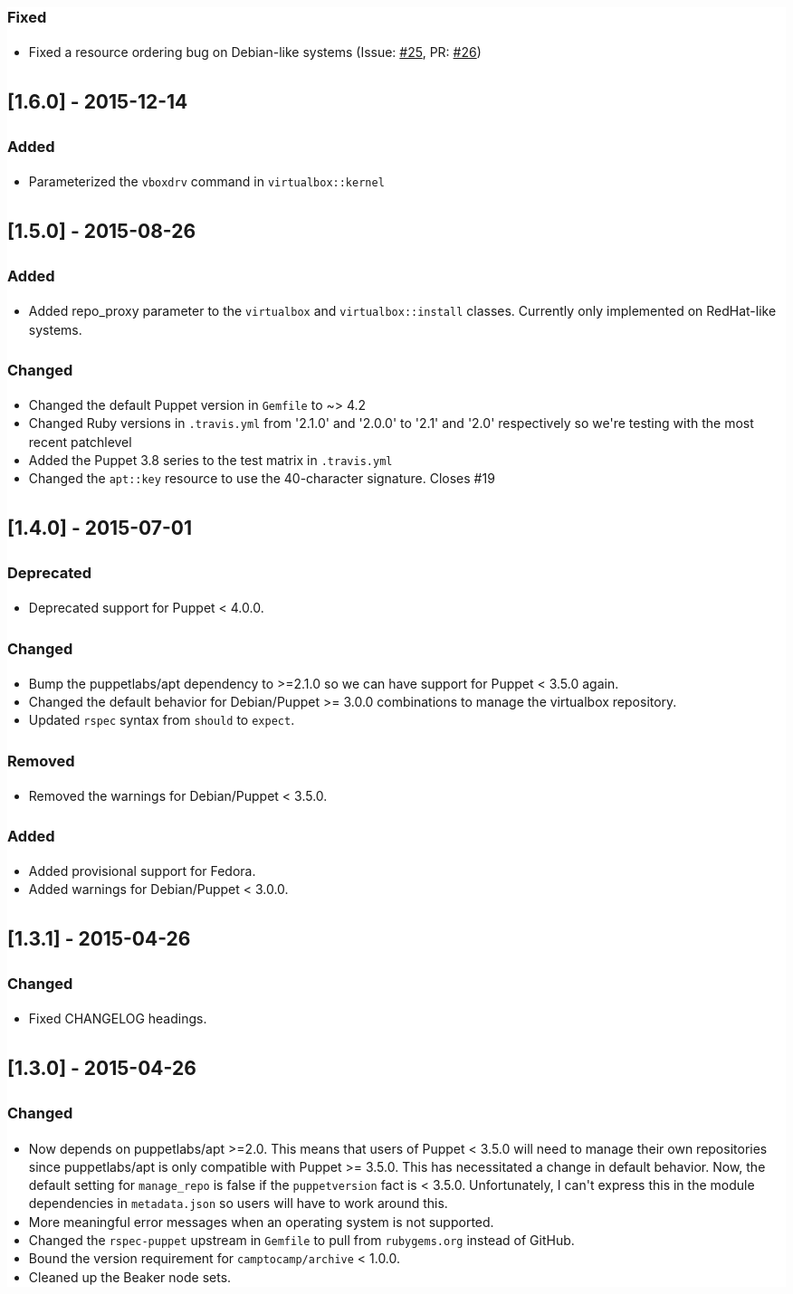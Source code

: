 ### Fixed
- Fixed a resource ordering bug on Debian-like systems (Issue: [#25](https://github.com/danzilio/danzilio-virtualbox/issues/25), PR: [#26](https://github.com/danzilio/danzilio-virtualbox/pull/26))

## [1.6.0] - 2015-12-14
### Added
- Parameterized the `vboxdrv` command in `virtualbox::kernel`

## [1.5.0] - 2015-08-26
### Added
- Added repo_proxy parameter to the `virtualbox` and `virtualbox::install` classes. Currently only implemented on RedHat-like systems.

### Changed
- Changed the default Puppet version in `Gemfile` to ~> 4.2
- Changed Ruby versions in `.travis.yml` from '2.1.0' and '2.0.0' to '2.1' and '2.0' respectively so we're testing with the most recent patchlevel
- Added the Puppet 3.8 series to the test matrix in `.travis.yml`
- Changed the `apt::key` resource to use the 40-character signature. Closes #19

## [1.4.0] - 2015-07-01
### Deprecated
- Deprecated support for Puppet < 4.0.0.

### Changed
- Bump the puppetlabs/apt dependency to >=2.1.0 so we can have support for Puppet < 3.5.0 again.
- Changed the default behavior for Debian/Puppet >= 3.0.0 combinations to manage the virtualbox repository.
- Updated `rspec` syntax from `should` to `expect`.

### Removed
- Removed the warnings for Debian/Puppet < 3.5.0.

### Added
- Added provisional support for Fedora.
- Added warnings for Debian/Puppet < 3.0.0.

## [1.3.1] - 2015-04-26
### Changed
- Fixed CHANGELOG headings.

## [1.3.0] - 2015-04-26
### Changed
- Now depends on puppetlabs/apt >=2.0. This means that users of Puppet < 3.5.0 will need to manage their own repositories since puppetlabs/apt is only compatible with Puppet >= 3.5.0. This has necessitated a change in default behavior. Now, the default setting for `manage_repo` is false if the `puppetversion` fact is < 3.5.0. Unfortunately, I can't express this in the module dependencies in `metadata.json` so users will have to work around this.
- More meaningful error messages when an operating system is not supported.
- Changed the `rspec-puppet` upstream in `Gemfile` to pull from `rubygems.org` instead of GitHub.
- Bound the version requirement for `camptocamp/archive` < 1.0.0.
- Cleaned up the Beaker node sets.
